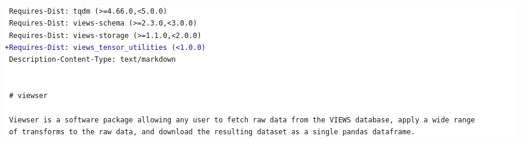 ```diff
 Requires-Dist: tqdm (>=4.66.0,<5.0.0)
 Requires-Dist: views-schema (>=2.3.0,<3.0.0)
 Requires-Dist: views-storage (>=1.1.0,<2.0.0)
+Requires-Dist: views_tensor_utilities (<1.0.0)
 Description-Content-Type: text/markdown
 
 
 # viewser
 
 Viewser is a software package allowing any user to fetch raw data from the VIEWS database, apply a wide range 
 of transforms to the raw data, and download the resulting dataset as a single pandas dataframe.
```

